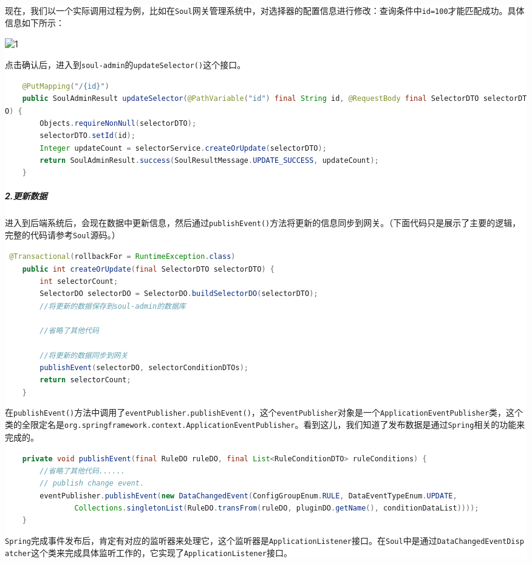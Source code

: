 

现在，我们以一个实际调用过程为例，比如在`Soul`网关管理系统中，对选择器的配置信息进行修改：查询条件中`id=100`才能匹配成功。具体信息如下所示：

![1](https://midnight2104.github.io/img/2021-1-21/1.png)

点击确认后，进入到`soul-admin`的`updateSelector()`这个接口。

```java
    @PutMapping("/{id}")
    public SoulAdminResult updateSelector(@PathVariable("id") final String id, @RequestBody final SelectorDTO selectorDTO) {
        Objects.requireNonNull(selectorDTO);
        selectorDTO.setId(id);
        Integer updateCount = selectorService.createOrUpdate(selectorDTO);
        return SoulAdminResult.success(SoulResultMessage.UPDATE_SUCCESS, updateCount);
    }

```

##### 2.更新数据

进入到后端系统后，会现在数据中更新信息，然后通过`publishEvent()`方法将更新的信息同步到网关。（下面代码只是展示了主要的逻辑，完整的代码请参考`Soul`源码。）

```java
 @Transactional(rollbackFor = RuntimeException.class)
    public int createOrUpdate(final SelectorDTO selectorDTO) {
        int selectorCount;
        SelectorDO selectorDO = SelectorDO.buildSelectorDO(selectorDTO);
		//将更新的数据保存到soul-admin的数据库
        
        //省略了其他代码
        
        //将更新的数据同步到网关
        publishEvent(selectorDO, selectorConditionDTOs);
        return selectorCount;
    }

```

在`publishEvent()`方法中调用了`eventPublisher.publishEvent()`，这个`eventPublisher`对象是一个`ApplicationEventPublisher`类，这个类的全限定名是`org.springframework.context.ApplicationEventPublisher`。看到这儿，我们知道了发布数据是通过`Spring`相关的功能来完成的。

```java
    private void publishEvent(final RuleDO ruleDO, final List<RuleConditionDTO> ruleConditions) {
		//省略了其他代码......
        // publish change event.
        eventPublisher.publishEvent(new DataChangedEvent(ConfigGroupEnum.RULE, DataEventTypeEnum.UPDATE,
                Collections.singletonList(RuleDO.transFrom(ruleDO, pluginDO.getName(), conditionDataList))));
    }
```

`Spring`完成事件发布后，肯定有对应的监听器来处理它，这个监听器是`ApplicationListener`接口。在`Soul`中是通过`DataChangedEventDispatcher`这个类来完成具体监听工作的，它实现了`ApplicationListener`接口。
